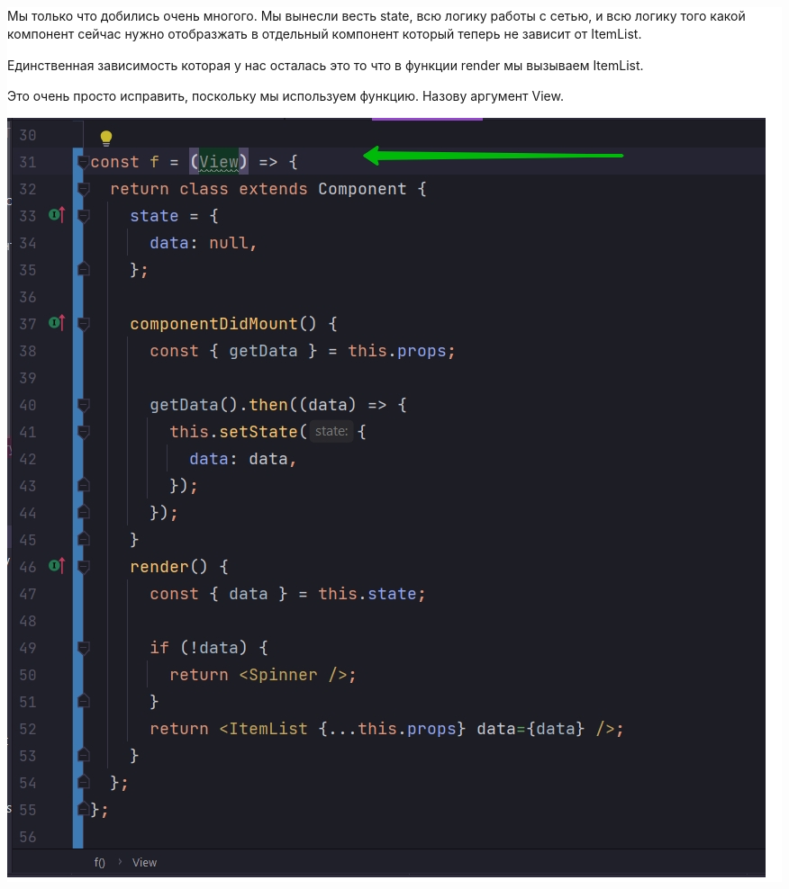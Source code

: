 Мы только что добились очень многого. Мы вынесли весть state, всю логику работы с сетью, и всю логику того какой компонент сейчас нужно отобразжать в отдельный компонент который теперь не зависит от ItemList.

Единственная зависимость которая у нас осталась это то что в функции render мы вызываем ItemList. 

Это очень просто исправить, поскольку мы используем функцию. Назову аргумент View.

![](img/021.jpg)
